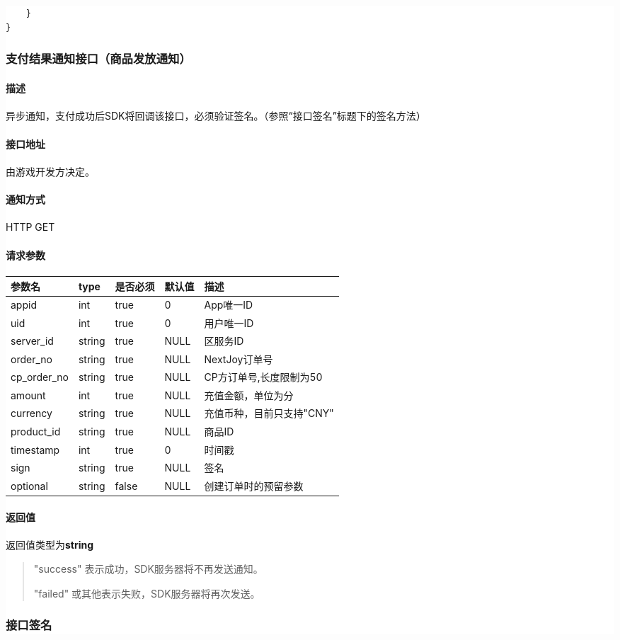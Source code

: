 ```
    }
}
```


### 支付结果通知接口（商品发放通知）

#### 描述

异步通知，支付成功后SDK将回调该接口，必须验证签名。（参照“接口签名”标题下的签名方法）


#### 接口地址

由游戏开发方决定。

#### 通知方式

HTTP GET

#### 请求参数


| 参数名 | type | 是否必须 | 默认值 | 描述 |
| :--- | :--- | :--- | :--- | :--- |
| appid | int | true | 0 | App唯一ID |
| uid | int | true | 0  | 用户唯一ID |
| server_id | string | true | NULL | 区服务ID|
| order_no | string | true | NULL | NextJoy订单号 |
| cp_order_no | string | true | NULL | CP方订单号,长度限制为50 |
| amount | int | true | NULL | 充值金额，单位为分 |
| currency | string | true | NULL | 充值币种，目前只支持"CNY" |
| product_id | string | true | NULL | 商品ID |
| timestamp | int | true | 0 | 时间戳 |
| sign | string | true | NULL | 签名 |
| optional | string | false | NULL | 创建订单时的预留参数 |


#### 返回值

返回值类型为**string**

> "success" 表示成功，SDK服务器将不再发送通知。
> 
> "failed" 或其他表示失败，SDK服务器将再次发送。

### 接口签名
